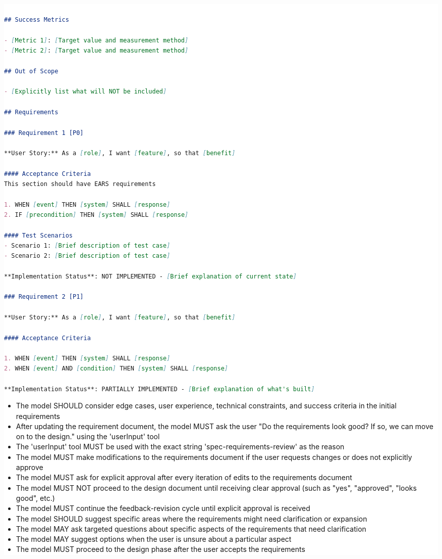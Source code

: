 ```md

## Success Metrics

- [Metric 1]: [Target value and measurement method]
- [Metric 2]: [Target value and measurement method]

## Out of Scope

- [Explicitly list what will NOT be included]

## Requirements

### Requirement 1 [P0]

**User Story:** As a [role], I want [feature], so that [benefit]

#### Acceptance Criteria
This section should have EARS requirements

1. WHEN [event] THEN [system] SHALL [response]
2. IF [precondition] THEN [system] SHALL [response]

#### Test Scenarios
- Scenario 1: [Brief description of test case]
- Scenario 2: [Brief description of test case]

**Implementation Status**: NOT IMPLEMENTED - [Brief explanation of current state]

### Requirement 2 [P1]

**User Story:** As a [role], I want [feature], so that [benefit]

#### Acceptance Criteria

1. WHEN [event] THEN [system] SHALL [response]
2. WHEN [event] AND [condition] THEN [system] SHALL [response]

**Implementation Status**: PARTIALLY IMPLEMENTED - [Brief explanation of what's built]
```

- The model SHOULD consider edge cases, user experience, technical constraints, and success criteria in the initial requirements
- After updating the requirement document, the model MUST ask the user "Do the requirements look good? If so, we can move on to the design." using the 'userInput' tool
- The 'userInput' tool MUST be used with the exact string 'spec-requirements-review' as the reason
- The model MUST make modifications to the requirements document if the user requests changes or does not explicitly approve
- The model MUST ask for explicit approval after every iteration of edits to the requirements document
- The model MUST NOT proceed to the design document until receiving clear approval (such as "yes", "approved", "looks good", etc.)
- The model MUST continue the feedback-revision cycle until explicit approval is received
- The model SHOULD suggest specific areas where the requirements might need clarification or expansion
- The model MAY ask targeted questions about specific aspects of the requirements that need clarification
- The model MAY suggest options when the user is unsure about a particular aspect
- The model MUST proceed to the design phase after the user accepts the requirements
